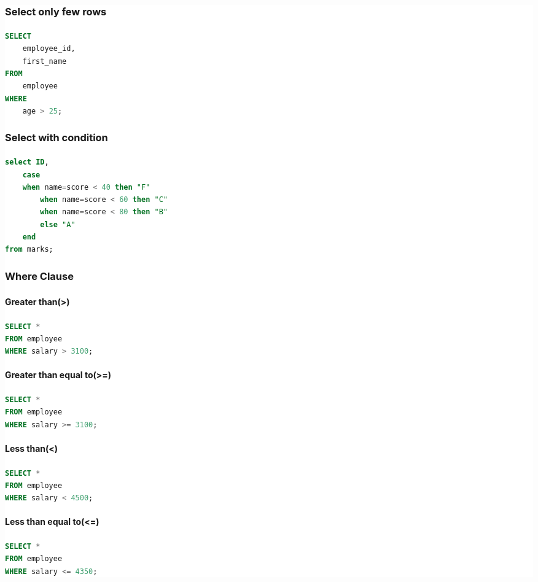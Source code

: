 ### Select only few rows

```sql
SELECT 
    employee_id, 
    first_name 
FROM 
    employee 
WHERE 
    age > 25;
```

### Select with condition

```sql
select ID, 
    case
	when name=score < 40 then "F"
        when name=score < 60 then "C"
        when name=score < 80 then "B"
        else "A"
    end
from marks;
```

### Where Clause

#### Greater than(>)

```sql
SELECT * 
FROM employee 
WHERE salary > 3100;
```

#### Greater than equal to(>=)

```sql
SELECT * 
FROM employee 
WHERE salary >= 3100;
```

#### Less than(<)

```sql
SELECT * 
FROM employee 
WHERE salary < 4500;
```

#### Less than equal to(<=)

```sql
SELECT * 
FROM employee 
WHERE salary <= 4350;
```
